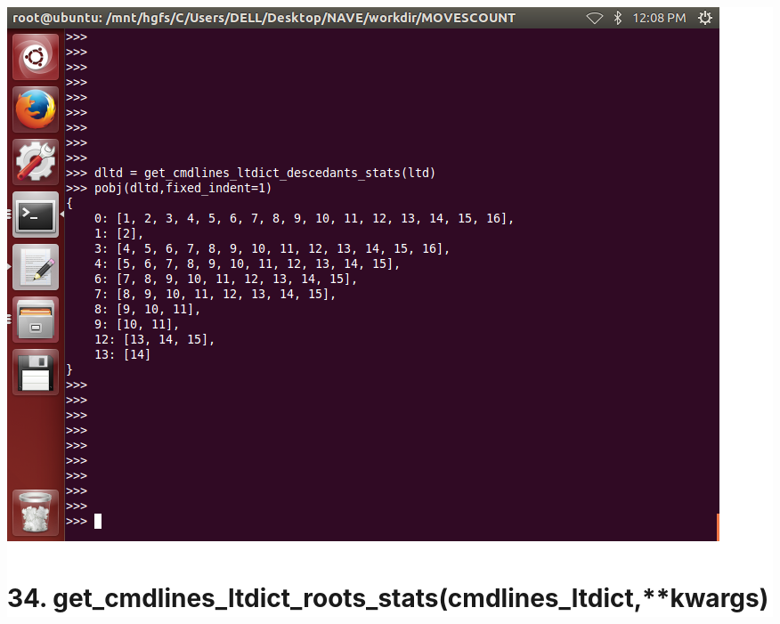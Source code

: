 ![](../Images/hdict_cmdline.get_cmdlines_ltdict_descedants_stats_2.png)
# 34. __get_cmdlines_ltdict_roots_stats(cmdlines_ltdict,**kwargs)__